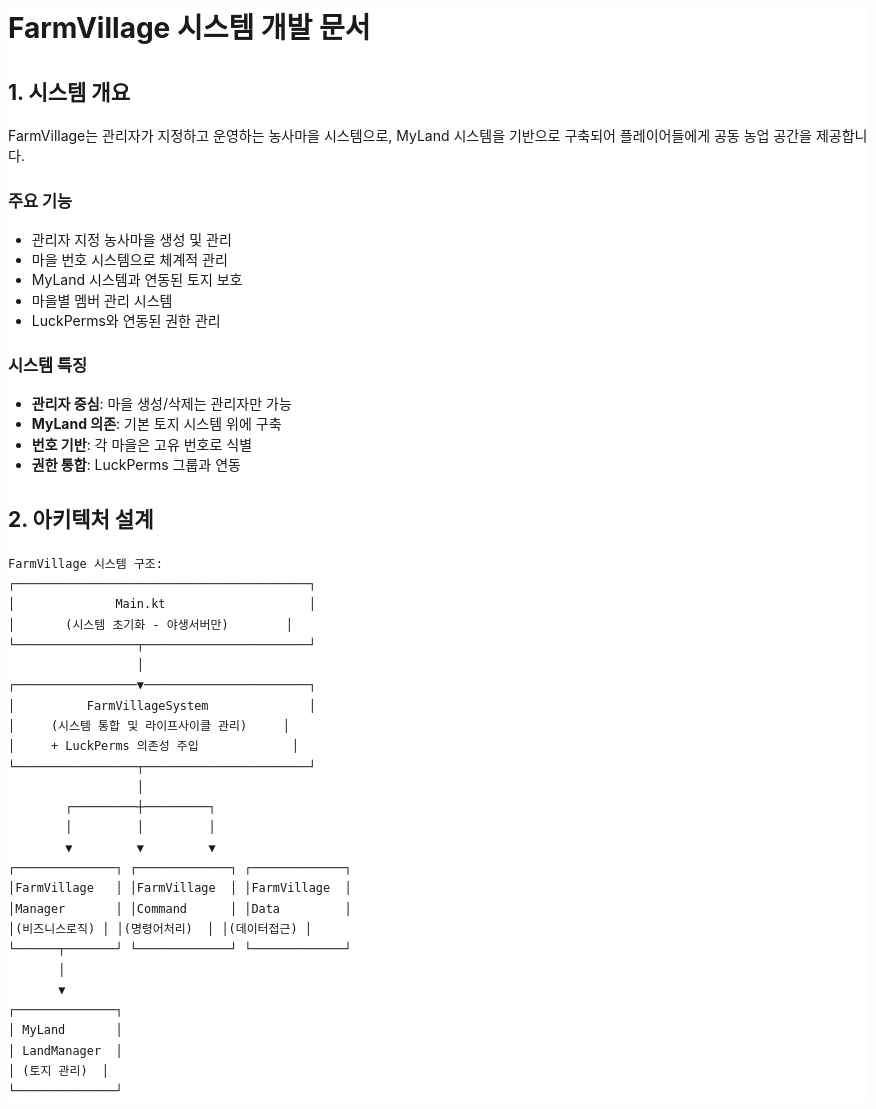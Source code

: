 # FarmVillage 시스템 개발 문서

## 1. 시스템 개요

FarmVillage는 관리자가 지정하고 운영하는 농사마을 시스템으로, MyLand 시스템을 기반으로 구축되어 플레이어들에게 공동 농업 공간을 제공합니다.

### 주요 기능
- 관리자 지정 농사마을 생성 및 관리
- 마을 번호 시스템으로 체계적 관리
- MyLand 시스템과 연동된 토지 보호
- 마을별 멤버 관리 시스템
- LuckPerms와 연동된 권한 관리

### 시스템 특징
- **관리자 중심**: 마을 생성/삭제는 관리자만 가능
- **MyLand 의존**: 기본 토지 시스템 위에 구축
- **번호 기반**: 각 마을은 고유 번호로 식별
- **권한 통합**: LuckPerms 그룹과 연동

## 2. 아키텍처 설계

```
FarmVillage 시스템 구조:
┌─────────────────────────────────────────┐
│              Main.kt                    │
│       (시스템 초기화 - 야생서버만)        │
└─────────────────┬───────────────────────┘
                  │
┌─────────────────▼───────────────────────┐
│          FarmVillageSystem              │
│     (시스템 통합 및 라이프사이클 관리)     │
│     + LuckPerms 의존성 주입             │
└─────────────────┬───────────────────────┘
                  │
        ┌─────────┼─────────┐
        │         │         │
        ▼         ▼         ▼
┌──────────────┐ ┌─────────────┐ ┌─────────────┐
│FarmVillage   │ │FarmVillage  │ │FarmVillage  │
│Manager       │ │Command      │ │Data         │
│(비즈니스로직) │ │(명령어처리)  │ │(데이터접근) │
└──────┬───────┘ └─────────────┘ └─────────────┘
       │
       ▼
┌──────────────┐
│ MyLand       │
│ LandManager  │
│ (토지 관리)  │
└──────────────┘
```
